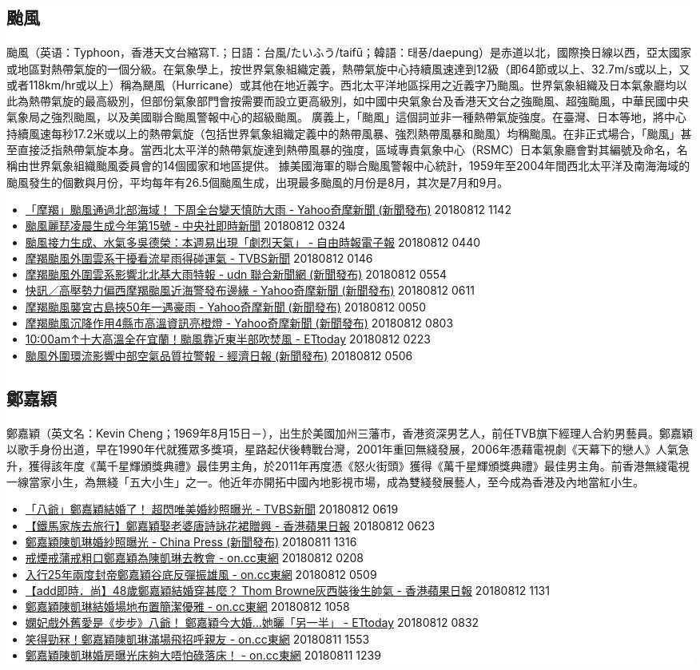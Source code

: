 ## 颱風

颱風（英语：Typhoon，香港天文台縮寫T.；日語：台風/たいふう/taifū；韓語：태풍/daepung）是赤道以北，國際換日線以西，亞太國家或地區對熱帶氣旋的一個分級。在氣象學上，按世界氣象組織定義，熱帶氣旋中心持續風速達到12級（即64節或以上、32.7m/s或以上，又或者118km/hr或以上）稱為颶風（Hurricane）或其他在地近義字。西北太平洋地區採用之近義字乃颱風。世界氣象組織及日本氣象廳均以此為熱帶氣旋的最高級別，但部份氣象部門會按需要而設立更高級別，如中國中央氣象台及香港天文台之強颱風、超強颱風，中華民國中央氣象局之強烈颱風，以及美國聯合颱風警報中心的超級颱風。
廣義上，「颱風」這個詞並非一種熱帶氣旋強度。在臺灣、日本等地，將中心持續風速每秒17.2米或以上的熱帶氣旋（包括世界氣象組織定義中的熱帶風暴、強烈熱帶風暴和颱風）均稱颱風。在非正式場合，「颱風」甚至直接泛指熱帶氣旋本身。當西北太平洋的熱帶氣旋達到熱帶風暴的強度，區域專責氣象中心（RSMC）日本氣象廳會對其編號及命名，名稱由世界氣象組織颱風委員會的14個國家和地區提供。
據美國海軍的聯合颱風警報中心統計，1959年至2004年間西北太平洋及南海海域的颱風發生的個數與月份，平均每年有26.5個颱風生成，出現最多颱風的月份是8月，其次是7月和9月。
- [「摩羯」颱風通過北部海域！ 下周全台變天慎防大雨 - Yahoo奇摩新聞 (新聞發布)](https://tw.news.yahoo.com/%E6%91%A9%E7%BE%AF-%E9%A2%B1%E9%A2%A8%E9%80%9A%E9%81%8E%E5%8C%97%E9%83%A8%E6%B5%B7%E5%9F%9F-%E4%B8%8B%E5%91%A8%E5%85%A8%E5%8F%B0%E8%AE%8A%E5%A4%A9%E6%85%8E%E9%98%B2%E5%A4%A7%E9%9B%A8-110000364.html "「摩羯」颱風通過北部海域！ 下周全台變天慎防大雨 - Yahoo奇摩新聞 (新聞發布)") 20180812 1142
- [颱風麗琵凌晨生成今年第15號 - 中央社即時新聞](http://www.cna.com.tw/news/firstnews/201808120006-1.aspx "颱風麗琵凌晨生成今年第15號 - 中央社即時新聞") 20180812 0324
- [颱風接力生成、水氣多吳德榮：本週易出現「劇烈天氣」 - 自由時報電子報](http://news.ltn.com.tw/news/life/breakingnews/2516889 "颱風接力生成、水氣多吳德榮：本週易出現「劇烈天氣」 - 自由時報電子報") 20180812 0440
- [摩羯颱風外圍雲系干擾看流星雨得碰運氣 - TVBS新聞](https://news.tvbs.com.tw/life/972064 "摩羯颱風外圍雲系干擾看流星雨得碰運氣 - TVBS新聞") 20180812 0146
- [摩羯颱風外圍雲系影響北北基大雨特報 - udn 聯合新聞網 (新聞發布)](https://udn.com/news/story/7266/3304723 "摩羯颱風外圍雲系影響北北基大雨特報 - udn 聯合新聞網 (新聞發布)") 20180812 0554
- [快訊／高壓勢力偏西摩羯颱風近海警發布邊緣 - Yahoo奇摩新聞 (新聞發布)](https://tw.news.yahoo.com/%E5%BF%AB%E8%A8%8A-%E9%AB%98%E5%A3%93%E5%8B%A2%E5%8A%9B%E5%81%8F%E8%A5%BF-%E9%AD%94%E7%BE%AF%E9%A2%B1%E9%A2%A8%E8%BF%91%E6%B5%B7%E8%AD%A6%E7%99%BC%E5%B8%83%E9%82%8A%E7%B7%A3-053740395.html "快訊／高壓勢力偏西摩羯颱風近海警發布邊緣 - Yahoo奇摩新聞 (新聞發布)") 20180812 0611
- [摩羯颱風襲宮古島挾50年一遇豪雨 - Yahoo奇摩新聞 (新聞發布)](https://tw.news.yahoo.com/%E6%91%A9%E7%BE%AF%E9%A2%B1%E9%A2%A8%E8%A5%B2%E5%AE%AE%E5%8F%A4%E5%B3%B6-%E6%8C%BE50%E5%B9%B4-%E9%81%87%E8%B1%AA%E9%9B%A8-002013364.html "摩羯颱風襲宮古島挾50年一遇豪雨 - Yahoo奇摩新聞 (新聞發布)") 20180812 0050
- [摩羯颱風沉降作用4縣市高溫資訊亮橙燈 - Yahoo奇摩新聞 (新聞發布)](https://tw.news.yahoo.com/%E6%91%A9%E7%BE%AF%E9%A2%B1%E9%A2%A8%E6%B2%89%E9%99%8D%E4%BD%9C%E7%94%A8-4%E7%B8%A3%E5%B8%82%E9%AB%98%E6%BA%AB%E8%B3%87%E8%A8%8A%E4%BA%AE%E6%A9%99%E7%87%88-054804210.html "摩羯颱風沉降作用4縣市高溫資訊亮橙燈 - Yahoo奇摩新聞 (新聞發布)") 20180812 0803
- [10:00am↑十大高溫全在宜蘭！颱風靠近東半部吹焚風 - ETtoday](https://www.ettoday.net/news/20180812/1233396.htm "10:00am↑十大高溫全在宜蘭！颱風靠近東半部吹焚風 - ETtoday") 20180812 0223
- [颱風外圍環流影響中部空氣品質拉警報 - 經濟日報 (新聞發布)](https://money.udn.com/money/story/5641/3304716 "颱風外圍環流影響中部空氣品質拉警報 - 經濟日報 (新聞發布)") 20180812 0506

## 鄭嘉穎

鄭嘉穎（英文名：Kevin Cheng；1969年8月15日－），出生於美國加州三藩市，香港资深男艺人，前任TVB旗下經理人合約男藝員。鄭嘉穎以歌手身份出道，早在1990年代就獲眾多獎項，星路起伏後轉戰台灣，2001年重回無綫發展，2006年憑藉電視劇《天幕下的戀人》人氣急升，獲得該年度《萬千星輝頒獎典禮》最佳男主角，於2011年再度憑《怒火街頭》獲得《萬千星輝頒獎典禮》最佳男主角。前香港無綫電視一線當家小生，為無綫「五大小生」之一。他近年亦開拓中國內地影視市場，成為雙綫發展藝人，至今成為香港及內地當紅小生。
- [「八爺」鄭嘉穎結婚了！ 超閃唯美婚紗照曝光 - TVBS新聞](https://news.tvbs.com.tw/entertainment/972198 "「八爺」鄭嘉穎結婚了！ 超閃唯美婚紗照曝光 - TVBS新聞") 20180812 0619
- [【鐵馬家族去旅行】鄭嘉穎娶老婆唐詩詠花裙贈興 - 香港蘋果日報](https://hk.entertainment.appledaily.com/enews/realtime/article/20180812/58553761 "【鐵馬家族去旅行】鄭嘉穎娶老婆唐詩詠花裙贈興 - 香港蘋果日報") 20180812 0623
- [鄭嘉穎陳凱琳婚紗照曝光 - China Press (新聞發布)](http://www.chinapress.com.my/20180811/%E9%84%AD%E5%98%89%E7%A9%8E%E9%99%B3%E5%87%B1%E7%90%B3%E5%A9%9A%E7%B4%97%E7%85%A7%E6%9B%9D%E5%85%89/ "鄭嘉穎陳凱琳婚紗照曝光 - China Press (新聞發布)") 20180811 1316
- [戒煙戒蒲戒粗口鄭嘉穎為陳凱琳去教會 - on.cc東網](http://hk.on.cc/hk/bkn/cnt/entertainment/20180812/bkn-20180812100027652-0812_00862_001.html "戒煙戒蒲戒粗口鄭嘉穎為陳凱琳去教會 - on.cc東網") 20180812 0208
- [入行25年兩度封帝鄭嘉穎谷底反彈振雄風 - on.cc東網](http://hk.on.cc/hk/bkn/cnt/entertainment/20180812/bkn-20180812130005789-0812_00862_001.html "入行25年兩度封帝鄭嘉穎谷底反彈振雄風 - on.cc東網") 20180812 0509
- [【add即時．尚】48歲鄭嘉穎結婚穿甚麼？ Thom Browne灰西裝後生帥氣 - 香港蘋果日報](https://hk.entertainment.appledaily.com/enews/realtime/article/20180812/58555119 "【add即時．尚】48歲鄭嘉穎結婚穿甚麼？ Thom Browne灰西裝後生帥氣 - 香港蘋果日報") 20180812 1131
- [鄭嘉穎陳凱琳結婚場地布置簡潔優雅 - on.cc東網](http://hk.on.cc/hk/bkn/cnt/entertainment/20180812/bkn-20180812185259780-0812_00862_001.html "鄭嘉穎陳凱琳結婚場地布置簡潔優雅 - on.cc東網") 20180812 1058
- [嫻妃戲外舊愛是《步步》八爺！ 鄭嘉穎今大婚…她曬「另一半」 - ETtoday](https://star.ettoday.net/news/1233620 "嫻妃戲外舊愛是《步步》八爺！ 鄭嘉穎今大婚…她曬「另一半」 - ETtoday") 20180812 0832
- [笑得勁冧！鄭嘉穎陳凱琳滿場飛招呼親友 - on.cc東網](http://hk.on.cc/hk/bkn/cnt/entertainment/20180811/bkn-20180811233956844-0811_00862_001.html "笑得勁冧！鄭嘉穎陳凱琳滿場飛招呼親友 - on.cc東網") 20180811 1553
- [鄭嘉穎陳凱琳婚房曝光床夠大唔怕碌落床！ - on.cc東網](http://hk.on.cc/hk/bkn/cnt/entertainment/20180811/bkn-20180811202435285-0811_00862_001.html "鄭嘉穎陳凱琳婚房曝光床夠大唔怕碌落床！ - on.cc東網") 20180811 1239
